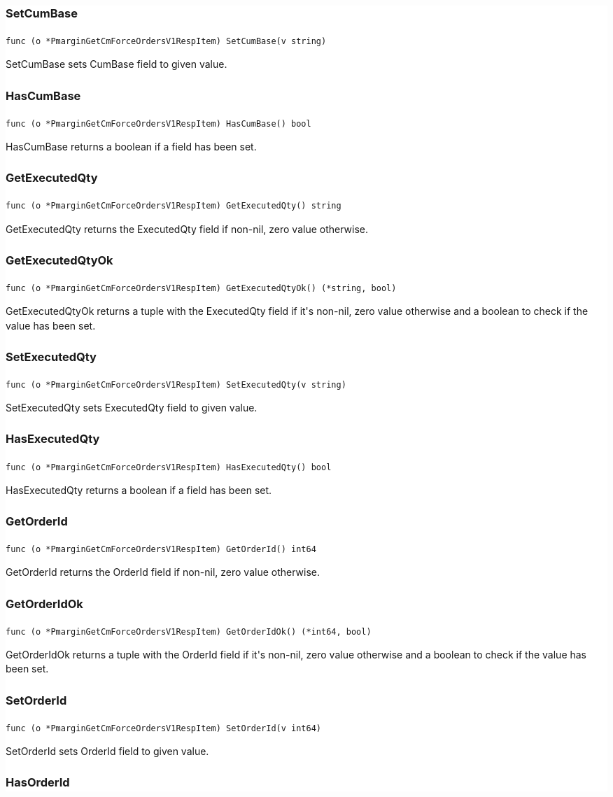 ### SetCumBase

`func (o *PmarginGetCmForceOrdersV1RespItem) SetCumBase(v string)`

SetCumBase sets CumBase field to given value.

### HasCumBase

`func (o *PmarginGetCmForceOrdersV1RespItem) HasCumBase() bool`

HasCumBase returns a boolean if a field has been set.

### GetExecutedQty

`func (o *PmarginGetCmForceOrdersV1RespItem) GetExecutedQty() string`

GetExecutedQty returns the ExecutedQty field if non-nil, zero value otherwise.

### GetExecutedQtyOk

`func (o *PmarginGetCmForceOrdersV1RespItem) GetExecutedQtyOk() (*string, bool)`

GetExecutedQtyOk returns a tuple with the ExecutedQty field if it's non-nil, zero value otherwise
and a boolean to check if the value has been set.

### SetExecutedQty

`func (o *PmarginGetCmForceOrdersV1RespItem) SetExecutedQty(v string)`

SetExecutedQty sets ExecutedQty field to given value.

### HasExecutedQty

`func (o *PmarginGetCmForceOrdersV1RespItem) HasExecutedQty() bool`

HasExecutedQty returns a boolean if a field has been set.

### GetOrderId

`func (o *PmarginGetCmForceOrdersV1RespItem) GetOrderId() int64`

GetOrderId returns the OrderId field if non-nil, zero value otherwise.

### GetOrderIdOk

`func (o *PmarginGetCmForceOrdersV1RespItem) GetOrderIdOk() (*int64, bool)`

GetOrderIdOk returns a tuple with the OrderId field if it's non-nil, zero value otherwise
and a boolean to check if the value has been set.

### SetOrderId

`func (o *PmarginGetCmForceOrdersV1RespItem) SetOrderId(v int64)`

SetOrderId sets OrderId field to given value.

### HasOrderId
